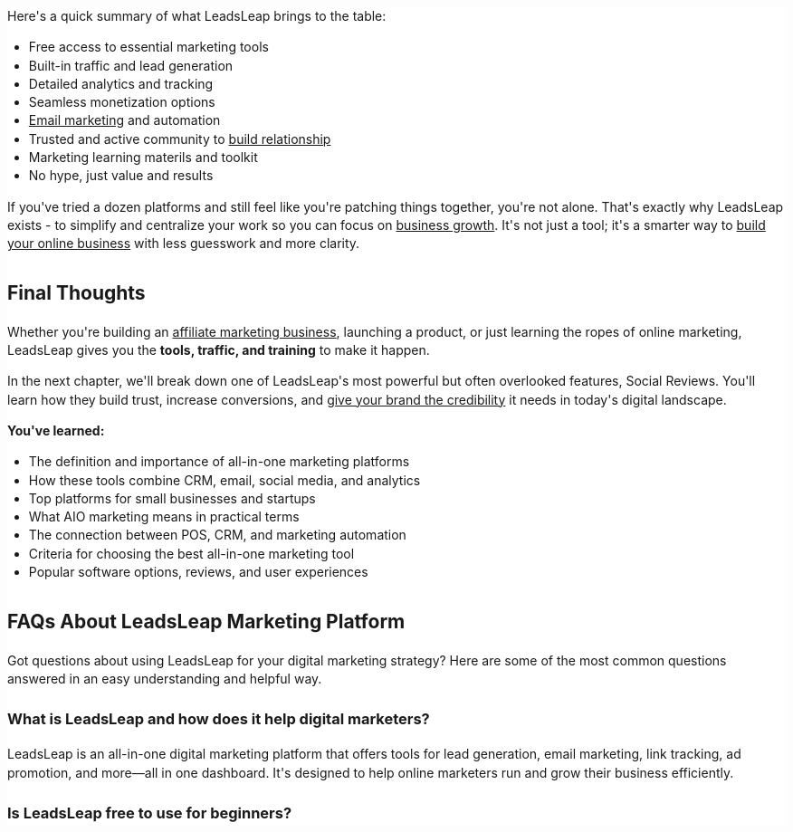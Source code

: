 Here's a quick summary of what LeadsLeap brings to the table:

*   Free access to essential marketing tools
*   Built-in traffic and lead generation
*   Detailed analytics and tracking
*   Seamless monetization options
*   [Email marketing](https://www.wikimint.com/email-marketing-strategy) and automation
*   Trusted and active community to [build relationship](https://www.wikimint.com/business-relationships-networking)
*   Marketing learning materils and toolkit
*   No hype, just value and results

If you've tried a dozen platforms and still feel like you're patching things together, you're not alone. That's exactly why LeadsLeap exists - to simplify and centralize your work so you can focus on [business growth](https://www.wikimint.com/5-rules-to-grow-your-business-big). It's not just a tool; it's a smarter way to [build your online business](https://www.wikimint.com/best-online-business-ideas) with less guesswork and more clarity.

Final Thoughts
--------------

Whether you're building an [affiliate marketing business](https://www.wikimint.com/affiliate-marketing-business-easy-steps), launching a product, or just learning the ropes of online marketing, LeadsLeap gives you the **tools, traffic, and training** to make it happen.

In the next chapter, we'll break down one of LeadsLeap's most powerful but often overlooked features, Social Reviews. You'll learn how they build trust, increase conversions, and [give your brand the credibility](https://www.dnb.co.in/blog/importance-of-brand-credibility/) it needs in today's digital landscape.

**You've learned:**

*   The definition and importance of all-in-one marketing platforms
*   How these tools combine CRM, email, social media, and analytics
*   Top platforms for small businesses and startups
*   What AIO marketing means in practical terms
*   The connection between POS, CRM, and marketing automation
*   Criteria for choosing the best all-in-one marketing tool
*   Popular software options, reviews, and user experiences

FAQs About LeadsLeap Marketing Platform
---------------------------------------

Got questions about using LeadsLeap for your digital marketing strategy? Here are some of the most common questions answered in an easy understanding and helpful way.

### What is LeadsLeap and how does it help digital marketers?

LeadsLeap is an all-in-one digital marketing platform that offers tools for lead generation, email marketing, link tracking, ad promotion, and more—all in one dashboard. It's designed to help online marketers run and grow their business efficiently.

### Is LeadsLeap free to use for beginners?
